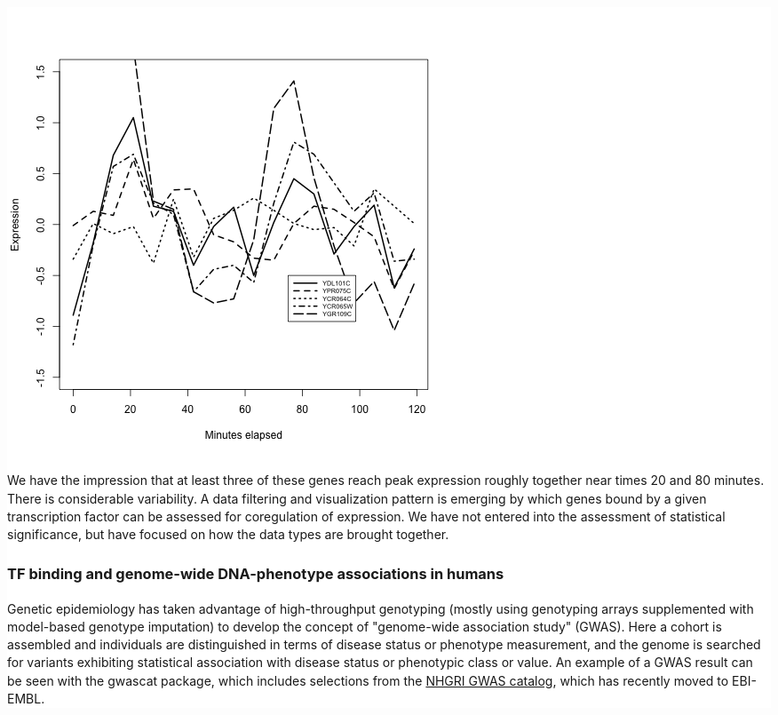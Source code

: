 ![plot of chunk doalp](figure/bioc2_integExamps-doalp-1.png)

We have the impression that at least three of these
genes reach peak expression roughly together near times
20 and 80 minutes.  There is considerable variability.
A data filtering and visualization pattern is emerging
by which genes bound by a given transcription factor
can be assessed for coregulation of expression.  We
have not entered into the assessment of statistical
significance, but have focused on how the data
types are brought together.

<a name="gwastf"></a>

### TF binding and genome-wide DNA-phenotype associations in humans

Genetic epidemiology has taken advantage of high-throughput
genotyping (mostly using genotyping arrays supplemented with
model-based genotype imputation) to develop the concept of
"genome-wide association study" (GWAS).  Here a cohort is assembled
and individuals are distinguished in terms of disease status or
phenotype measurement, and the genome is searched for variants
exhibiting statistical association with disease status or phenotypic
class or value.  An example of a GWAS result can be
seen with the gwascat package, which includes selections from the [NHGRI
GWAS catalog](https://www.genome.gov/26525384), which has recently
moved to EBI-EMBL.
